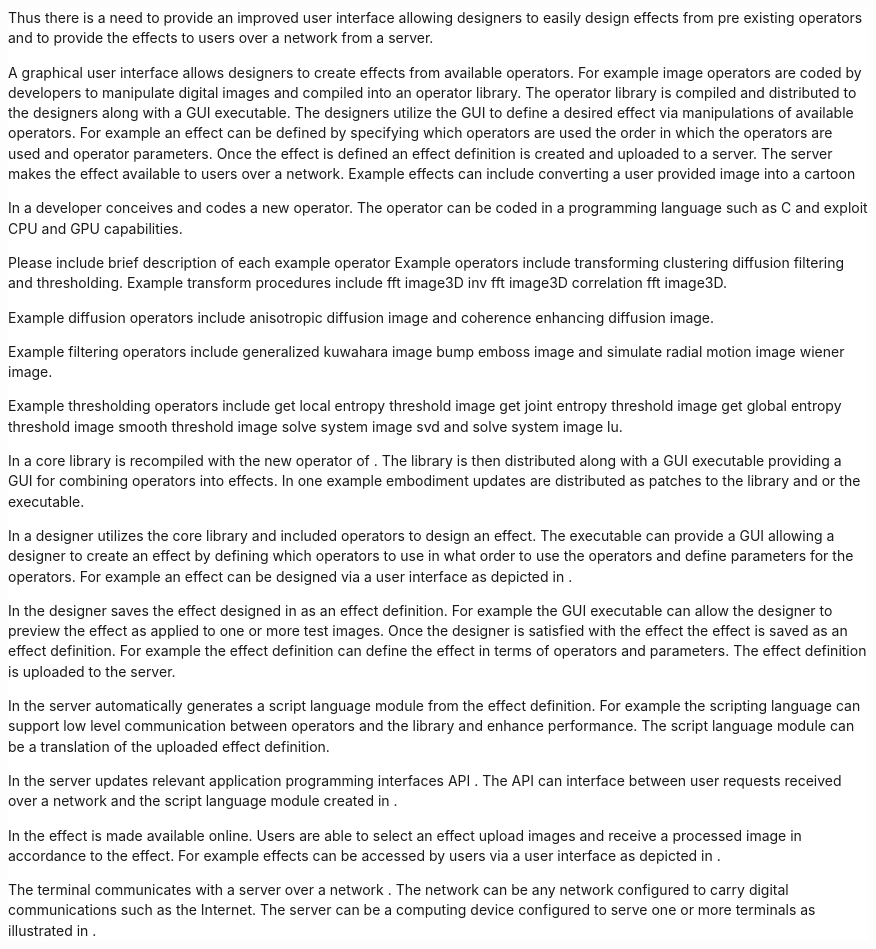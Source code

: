 Thus there is a need to provide an improved user interface allowing designers to easily design effects from pre existing operators and to provide the effects to users over a network from a server.

A graphical user interface allows designers to create effects from available operators. For example image operators are coded by developers to manipulate digital images and compiled into an operator library. The operator library is compiled and distributed to the designers along with a GUI executable. The designers utilize the GUI to define a desired effect via manipulations of available operators. For example an effect can be defined by specifying which operators are used the order in which the operators are used and operator parameters. Once the effect is defined an effect definition is created and uploaded to a server. The server makes the effect available to users over a network. Example effects can include converting a user provided image into a cartoon

In a developer conceives and codes a new operator. The operator can be coded in a programming language such as C and exploit CPU and GPU capabilities.

 Please include brief description of each example operator Example operators include transforming clustering diffusion filtering and thresholding. Example transform procedures include fft image3D inv fft image3D correlation fft image3D.

Example diffusion operators include anisotropic diffusion image and coherence enhancing diffusion image.

Example filtering operators include generalized kuwahara image bump emboss image and simulate radial motion image wiener image.

Example thresholding operators include get local entropy threshold image get joint entropy threshold image get global entropy threshold image smooth threshold image solve system image svd and solve system image lu.

In a core library is recompiled with the new operator of . The library is then distributed along with a GUI executable providing a GUI for combining operators into effects. In one example embodiment updates are distributed as patches to the library and or the executable.

In a designer utilizes the core library and included operators to design an effect. The executable can provide a GUI allowing a designer to create an effect by defining which operators to use in what order to use the operators and define parameters for the operators. For example an effect can be designed via a user interface as depicted in .

In the designer saves the effect designed in as an effect definition. For example the GUI executable can allow the designer to preview the effect as applied to one or more test images. Once the designer is satisfied with the effect the effect is saved as an effect definition. For example the effect definition can define the effect in terms of operators and parameters. The effect definition is uploaded to the server.

In the server automatically generates a script language module from the effect definition. For example the scripting language can support low level communication between operators and the library and enhance performance. The script language module can be a translation of the uploaded effect definition.

In the server updates relevant application programming interfaces API . The API can interface between user requests received over a network and the script language module created in .

In the effect is made available online. Users are able to select an effect upload images and receive a processed image in accordance to the effect. For example effects can be accessed by users via a user interface as depicted in .

The terminal communicates with a server over a network . The network can be any network configured to carry digital communications such as the Internet. The server can be a computing device configured to serve one or more terminals as illustrated in .
